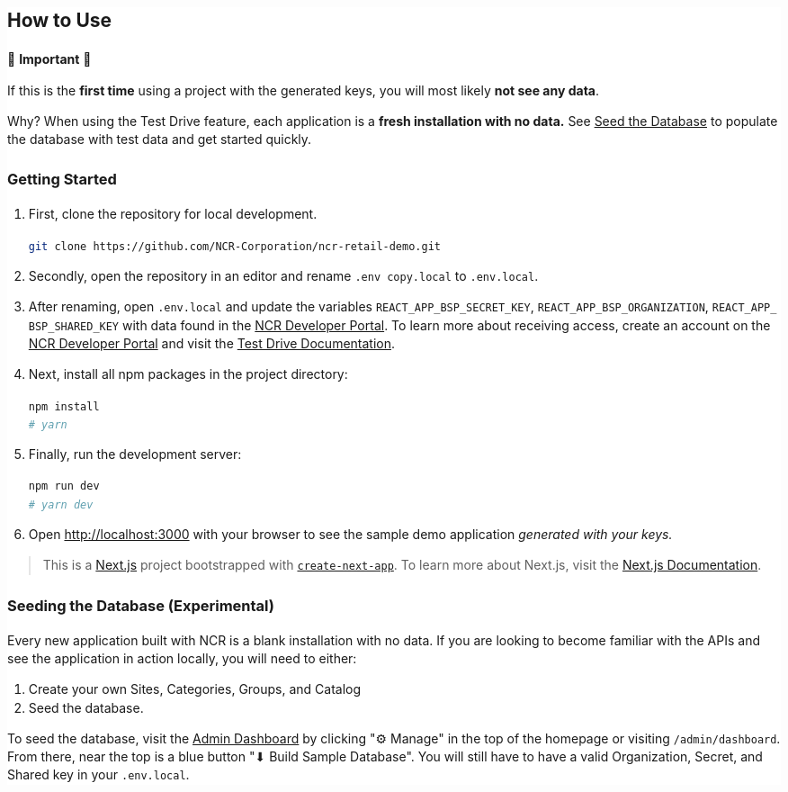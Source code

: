 ## How to Use

🚧 **Important** 🚧

If this is the **first time** using a project with the generated keys, you will most likely **not see any data**.

Why? When using the Test Drive feature, each application is a **fresh installation with no data.** See [Seed the Database](#seeding-the-database) to populate the database with test data and get started quickly.

### Getting Started

1. First, clone the repository for local development.

   ```bash
   git clone https://github.com/NCR-Corporation/ncr-retail-demo.git
   ```

2. Secondly, open the repository in an editor and rename `.env copy.local` to `.env.local`.

3. After renaming, open `.env.local` and update the variables `REACT_APP_BSP_SECRET_KEY`, `REACT_APP_BSP_ORGANIZATION`, `REACT_APP_BSP_SHARED_KEY` with data found in the [NCR Developer Portal](https://developer.ncr.com). To learn more about receiving access, create an account on the [NCR Developer Portal](https://developer.ncr.com) and visit the [Test Drive Documentation](https://developer.ncr.com/portals/dev-portal/getting-started).

4. Next, install all npm packages in the project directory:

   ```bash
   npm install
   # yarn
   ```

5. Finally, run the development server:

   ```bash
   npm run dev
   # yarn dev
   ```

6. Open [http://localhost:3000](http://localhost:3000) with your browser to see the sample demo application _generated with your keys._

> This is a [Next.js](https://nextjs.org/) project bootstrapped with [`create-next-app`](https://github.com/vercel/next.js/tree/canary/packages/create-next-app).
> To learn more about Next.js, visit the [Next.js Documentation](https://nextjs.org/docs).

### Seeding the Database (Experimental)

Every new application built with NCR is a blank installation with no data. If you are looking to become familiar with the APIs and see the application in action locally, you will need to either:

1. Create your own Sites, Categories, Groups, and Catalog
2. Seed the database.

To seed the database, visit the [Admin Dashboard](http://localhost:3000/admin/dashboard) by clicking "⚙ Manage" in the top of the homepage or visiting `/admin/dashboard`. From there, near the top is a blue button "⬇ Build Sample Database". You will still have to have a valid Organization, Secret, and Shared key in your `.env.local`.
